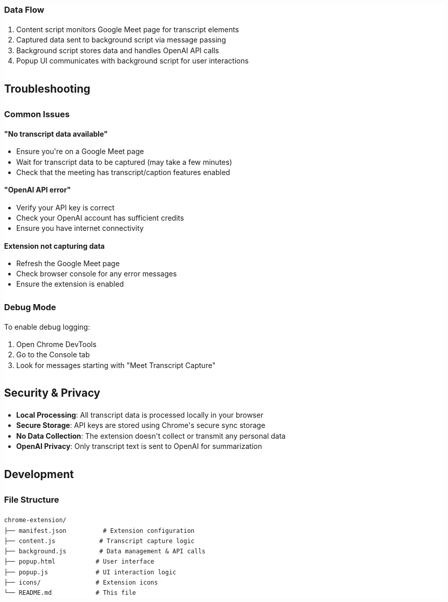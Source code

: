 ### Data Flow

1. Content script monitors Google Meet page for transcript elements
2. Captured data sent to background script via message passing
3. Background script stores data and handles OpenAI API calls
4. Popup UI communicates with background script for user interactions

## Troubleshooting

### Common Issues

**"No transcript data available"**
- Ensure you're on a Google Meet page
- Wait for transcript data to be captured (may take a few minutes)
- Check that the meeting has transcript/caption features enabled

**"OpenAI API error"**
- Verify your API key is correct
- Check your OpenAI account has sufficient credits
- Ensure you have internet connectivity

**Extension not capturing data**
- Refresh the Google Meet page
- Check browser console for any error messages
- Ensure the extension is enabled

### Debug Mode

To enable debug logging:
1. Open Chrome DevTools
2. Go to the Console tab
3. Look for messages starting with "Meet Transcript Capture"

## Security & Privacy

- **Local Processing**: All transcript data is processed locally in your browser
- **Secure Storage**: API keys are stored using Chrome's secure sync storage
- **No Data Collection**: The extension doesn't collect or transmit any personal data
- **OpenAI Privacy**: Only transcript text is sent to OpenAI for summarization

## Development

### File Structure

```
chrome-extension/
├── manifest.json          # Extension configuration
├── content.js            # Transcript capture logic
├── background.js         # Data management & API calls
├── popup.html           # User interface
├── popup.js             # UI interaction logic
├── icons/               # Extension icons
└── README.md            # This file
```
